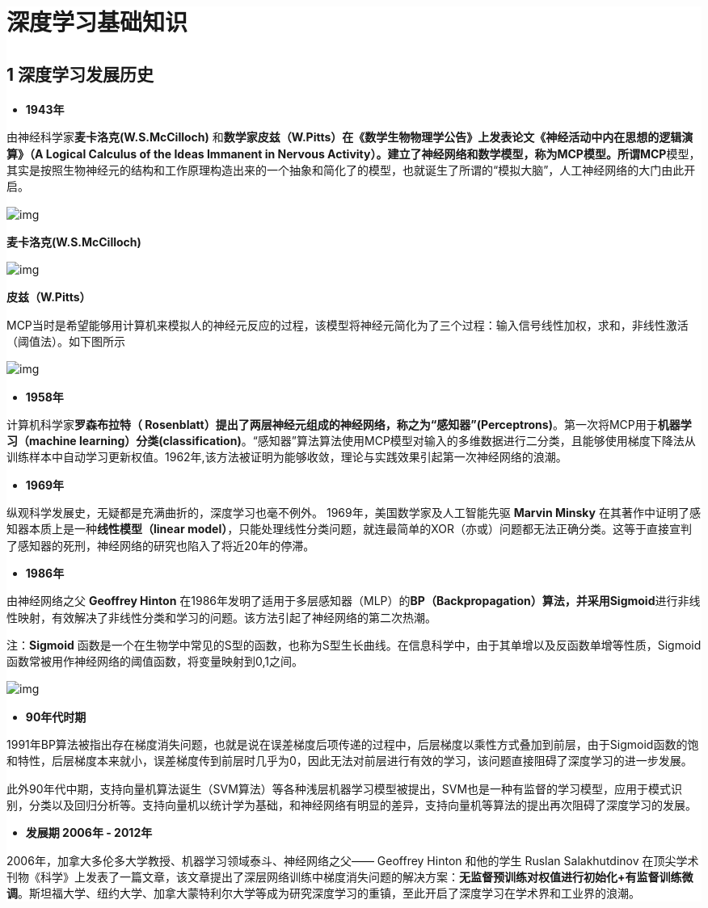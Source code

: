 # 深度学习基础知识

## 1 深度学习发展历史

- **1943年**

由神经科学家**麦卡洛克(W.S.McCilloch)** 和**数学家皮兹（W.Pitts）**在《数学生物物理学公告》上发表论文《神经活动中内在思想的逻辑演算》（A Logical Calculus of the Ideas Immanent in Nervous Activity）。建立了神经网络和数学模型，称为MCP模型。所谓**MCP**模型，其实是按照生物神经元的结构和工作原理构造出来的一个抽象和简化了的模型，也就诞生了所谓的“模拟大脑”，人工神经网络的大门由此开启。



![img](https://pic2.zhimg.com/80/v2-83aaa4536666794e0dd62fdd3e926ad9_720w.jpg)

**麦卡洛克(W.S.McCilloch)**

![img](https://pic2.zhimg.com/80/v2-e3ad45ef4a0e6d14c203b7c0ea1184e1_720w.jpg)

**皮兹（W.Pitts）**

MCP当时是希望能够用计算机来模拟人的神经元反应的过程，该模型将神经元简化为了三个过程：输入信号线性加权，求和，非线性激活（阈值法）。如下图所示

![img](https://pic1.zhimg.com/80/v2-3c42edad1e322afa103dca26b6b3a2ac_720w.png)

- **1958年**

计算机科学家**罗森布拉特（ Rosenblatt）**提出了两层神经元组成的神经网络，称之为**“感知器”(Perceptrons)**。第一次将MCP用于**机器学习（machine learning）分类(classification)**。“感知器”算法算法使用MCP模型对输入的多维数据进行二分类，且能够使用梯度下降法从训练样本中自动学习更新权值。1962年,该方法被证明为能够收敛，理论与实践效果引起第一次神经网络的浪潮。

- **1969年**

纵观科学发展史，无疑都是充满曲折的，深度学习也毫不例外。 1969年，美国数学家及人工智能先驱 **Marvin Minsky** 在其著作中证明了感知器本质上是一种**线性模型（linear model）**，只能处理线性分类问题，就连最简单的XOR（亦或）问题都无法正确分类。这等于直接宣判了感知器的死刑，神经网络的研究也陷入了将近20年的停滞。

- **1986年**

由神经网络之父 **Geoffrey Hinton** 在1986年发明了适用于多层感知器（MLP）的**BP（Backpropagation）**算法，并采用**Sigmoid**进行非线性映射，有效解决了非线性分类和学习的问题。该方法引起了神经网络的第二次热潮。

注：**Sigmoid** 函数是一个在生物学中常见的S型的函数，也称为S型生长曲线。在信息科学中，由于其单增以及反函数单增等性质，Sigmoid函数常被用作神经网络的阈值函数，将变量映射到0,1之间。



![img](https://pic1.zhimg.com/80/v2-4b01991e1f9450bd8ecfb90d1a2bdc68_720w.png)

- **90年代时期**

1991年BP算法被指出存在梯度消失问题，也就是说在误差梯度后项传递的过程中，后层梯度以乘性方式叠加到前层，由于Sigmoid函数的饱和特性，后层梯度本来就小，误差梯度传到前层时几乎为0，因此无法对前层进行有效的学习，该问题直接阻碍了深度学习的进一步发展。

此外90年代中期，支持向量机算法诞生（SVM算法）等各种浅层机器学习模型被提出，SVM也是一种有监督的学习模型，应用于模式识别，分类以及回归分析等。支持向量机以统计学为基础，和神经网络有明显的差异，支持向量机等算法的提出再次阻碍了深度学习的发展。

- **发展期 2006年 - 2012年**

2006年，加拿大多伦多大学教授、机器学习领域泰斗、神经网络之父—— Geoffrey Hinton 和他的学生 Ruslan Salakhutdinov 在顶尖学术刊物《科学》上发表了一篇文章，该文章提出了深层网络训练中梯度消失问题的解决方案：**无监督预训练对权值进行初始化+有监督训练微调**。斯坦福大学、纽约大学、加拿大蒙特利尔大学等成为研究深度学习的重镇，至此开启了深度学习在学术界和工业界的浪潮。

